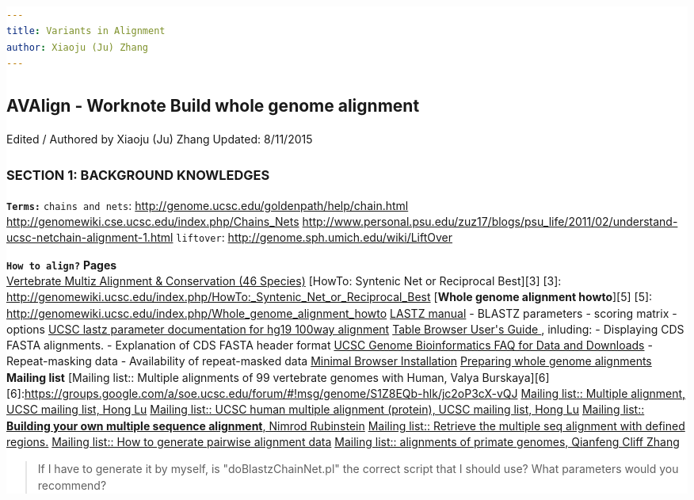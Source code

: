 ```yaml
---
title: Variants in Alignment
author: Xiaoju (Ju) Zhang
---
```



AVAlign - Worknote Build whole genome alignment
----
Edited / Authored by Xiaoju (Ju) Zhang
Updated: 8/11/2015

### SECTION 1: **BACKGROUND KNOWLEDGES**  

**`Terms:`**
`chains and nets`:
http://genome.ucsc.edu/goldenpath/help/chain.html
http://genomewiki.cse.ucsc.edu/index.php/Chains_Nets
http://www.personal.psu.edu/zuz17/blogs/psu_life/2011/02/understand-ucsc-netchain-alignment-1.html
`liftover`:
http://genome.sph.umich.edu/wiki/LiftOver

**`How to align?`**
**Pages**  
[Vertebrate Multiz Alignment & Conservation (46 Species)](https://cgwb.nci.nih.gov/cgi-bin/hgTables?db=hg19&hgta_group=compGeno&hgta_track=cons46way&hgta_table=multiz46way&hgta_doSchema=describe+table+schema)
[HowTo: Syntenic Net or Reciprocal Best][3]
[3]: <http://genomewiki.ucsc.edu/index.php/HowTo:_Syntenic_Net_or_Reciprocal_Best>
[**Whole genome alignment howto**][5]
[5]: <http://genomewiki.ucsc.edu/index.php/Whole_genome_alignment_howto>
[LASTZ manual](http://www.bx.psu.edu/miller_lab/dist/README.lastz-1.02.00/README.lastz-1.02.00a.html) 
	- BLASTZ parameters
	- scoring matrix
	- options 
[UCSC lastz parameter documentation for hg19 100way alignment](http://genomewiki.ucsc.edu/index.php/Hg19_100way_conservation_lastz_parameters)
[Table Browser User's Guide ](https://genome.ucsc.edu/goldenPath/help/hgTablesHelp.html),  inluding:
	- Displaying CDS FASTA alignments.
	- Explanation of CDS FASTA header format
[UCSC Genome Bioinformatics FAQ for Data and Downloads](http://genome.ucsc.edu/FAQ/FAQdownloads.html#TOP)
	- Repeat-masking data
	- Availability of repeat-masked data
[Minimal Browser Installation](http://genomewiki.ucsc.edu/index.php/Minimal_Browser_Installation)
[Preparing whole genome alignments](http://genomeview.org/manual/Preparing_whole_genome_alignments)
**Mailing list**
[Mailing list:: Multiple alignments of 99 vertebrate genomes with Human, Valya Burskaya][6]
[6]:<https://groups.google.com/a/soe.ucsc.edu/forum/#!msg/genome/S1Z8EQb-hlk/jc2oP3cX-vQJ>
[Mailing list:: Multiple alignment, UCSC mailing list, Hong Lu](https://groups.google.com/a/soe.ucsc.edu/d/msg/genome/pvc0O8Civpg/XTnJv4ME6-wJ)
[Mailing list:: UCSC human multiple alignment (protein), UCSC mailing list, Hong Lu](https://groups.google.com/a/soe.ucsc.edu/d/msg/genome/0cqDoYRtG0Y/Qk4l-f5oH1wJ)
[Mailing list:: **Building your own multiple sequence alignment**, Nimrod Rubinstein](https://groups.google.com/a/soe.ucsc.edu/d/msg/genome/xHJLq1yKMyI/YLfeRWQ1ldwJ)
[Mailing list:: Retrieve the multiple seq alignment with defined regions.](https://groups.google.com/a/soe.ucsc.edu/d/msg/genome/F_YjGiYMcDY/xKans0pSV-UJ)
[Mailing list:: How to generate pairwise alignment data](https://groups.google.com/a/soe.ucsc.edu/d/msg/genome/zcHuWtmw-LE/QxI5cx_6UVMJ)
[Mailing list:: alignments of primate genomes, Qianfeng Cliff Zhang](https://groups.google.com/a/soe.ucsc.edu/d/msg/genome/2Q8gSkwuQkA/CbIVBLGayL0J)
> If I have to generate it by myself, is "doBlastzChainNet.pl" the correct script that I should use? What parameters would you recommend? 
